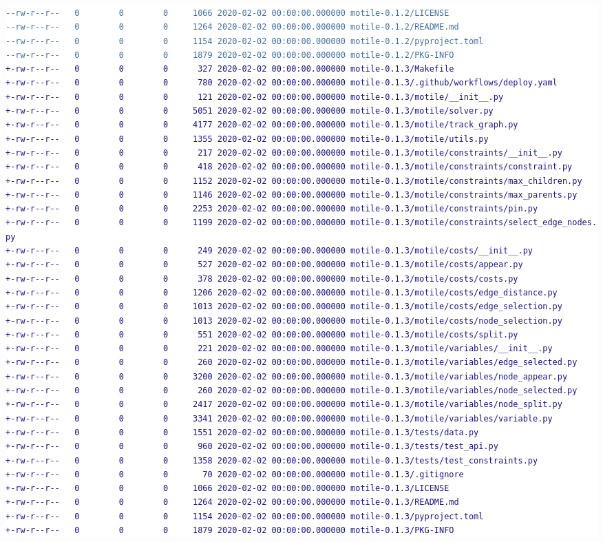 ```diff
--rw-r--r--   0        0        0     1066 2020-02-02 00:00:00.000000 motile-0.1.2/LICENSE
--rw-r--r--   0        0        0     1264 2020-02-02 00:00:00.000000 motile-0.1.2/README.md
--rw-r--r--   0        0        0     1154 2020-02-02 00:00:00.000000 motile-0.1.2/pyproject.toml
--rw-r--r--   0        0        0     1879 2020-02-02 00:00:00.000000 motile-0.1.2/PKG-INFO
+-rw-r--r--   0        0        0      327 2020-02-02 00:00:00.000000 motile-0.1.3/Makefile
+-rw-r--r--   0        0        0      780 2020-02-02 00:00:00.000000 motile-0.1.3/.github/workflows/deploy.yaml
+-rw-r--r--   0        0        0      121 2020-02-02 00:00:00.000000 motile-0.1.3/motile/__init__.py
+-rw-r--r--   0        0        0     5051 2020-02-02 00:00:00.000000 motile-0.1.3/motile/solver.py
+-rw-r--r--   0        0        0     4177 2020-02-02 00:00:00.000000 motile-0.1.3/motile/track_graph.py
+-rw-r--r--   0        0        0     1355 2020-02-02 00:00:00.000000 motile-0.1.3/motile/utils.py
+-rw-r--r--   0        0        0      217 2020-02-02 00:00:00.000000 motile-0.1.3/motile/constraints/__init__.py
+-rw-r--r--   0        0        0      418 2020-02-02 00:00:00.000000 motile-0.1.3/motile/constraints/constraint.py
+-rw-r--r--   0        0        0     1152 2020-02-02 00:00:00.000000 motile-0.1.3/motile/constraints/max_children.py
+-rw-r--r--   0        0        0     1146 2020-02-02 00:00:00.000000 motile-0.1.3/motile/constraints/max_parents.py
+-rw-r--r--   0        0        0     2253 2020-02-02 00:00:00.000000 motile-0.1.3/motile/constraints/pin.py
+-rw-r--r--   0        0        0     1199 2020-02-02 00:00:00.000000 motile-0.1.3/motile/constraints/select_edge_nodes.py
+-rw-r--r--   0        0        0      249 2020-02-02 00:00:00.000000 motile-0.1.3/motile/costs/__init__.py
+-rw-r--r--   0        0        0      527 2020-02-02 00:00:00.000000 motile-0.1.3/motile/costs/appear.py
+-rw-r--r--   0        0        0      378 2020-02-02 00:00:00.000000 motile-0.1.3/motile/costs/costs.py
+-rw-r--r--   0        0        0     1206 2020-02-02 00:00:00.000000 motile-0.1.3/motile/costs/edge_distance.py
+-rw-r--r--   0        0        0     1013 2020-02-02 00:00:00.000000 motile-0.1.3/motile/costs/edge_selection.py
+-rw-r--r--   0        0        0     1013 2020-02-02 00:00:00.000000 motile-0.1.3/motile/costs/node_selection.py
+-rw-r--r--   0        0        0      551 2020-02-02 00:00:00.000000 motile-0.1.3/motile/costs/split.py
+-rw-r--r--   0        0        0      221 2020-02-02 00:00:00.000000 motile-0.1.3/motile/variables/__init__.py
+-rw-r--r--   0        0        0      260 2020-02-02 00:00:00.000000 motile-0.1.3/motile/variables/edge_selected.py
+-rw-r--r--   0        0        0     3200 2020-02-02 00:00:00.000000 motile-0.1.3/motile/variables/node_appear.py
+-rw-r--r--   0        0        0      260 2020-02-02 00:00:00.000000 motile-0.1.3/motile/variables/node_selected.py
+-rw-r--r--   0        0        0     2417 2020-02-02 00:00:00.000000 motile-0.1.3/motile/variables/node_split.py
+-rw-r--r--   0        0        0     3341 2020-02-02 00:00:00.000000 motile-0.1.3/motile/variables/variable.py
+-rw-r--r--   0        0        0     1551 2020-02-02 00:00:00.000000 motile-0.1.3/tests/data.py
+-rw-r--r--   0        0        0      960 2020-02-02 00:00:00.000000 motile-0.1.3/tests/test_api.py
+-rw-r--r--   0        0        0     1358 2020-02-02 00:00:00.000000 motile-0.1.3/tests/test_constraints.py
+-rw-r--r--   0        0        0       70 2020-02-02 00:00:00.000000 motile-0.1.3/.gitignore
+-rw-r--r--   0        0        0     1066 2020-02-02 00:00:00.000000 motile-0.1.3/LICENSE
+-rw-r--r--   0        0        0     1264 2020-02-02 00:00:00.000000 motile-0.1.3/README.md
+-rw-r--r--   0        0        0     1154 2020-02-02 00:00:00.000000 motile-0.1.3/pyproject.toml
+-rw-r--r--   0        0        0     1879 2020-02-02 00:00:00.000000 motile-0.1.3/PKG-INFO
```
